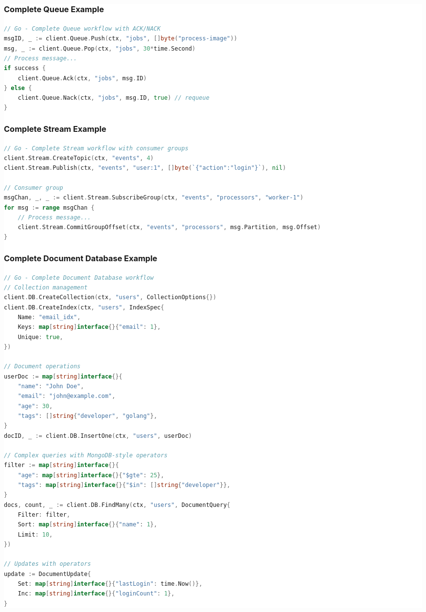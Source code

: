 ### Complete Queue Example
```go
// Go - Complete Queue workflow with ACK/NACK
msgID, _ := client.Queue.Push(ctx, "jobs", []byte("process-image"))
msg, _ := client.Queue.Pop(ctx, "jobs", 30*time.Second)
// Process message...
if success {
    client.Queue.Ack(ctx, "jobs", msg.ID)
} else {
    client.Queue.Nack(ctx, "jobs", msg.ID, true) // requeue
}
```

### Complete Stream Example
```go
// Go - Complete Stream workflow with consumer groups
client.Stream.CreateTopic(ctx, "events", 4)
client.Stream.Publish(ctx, "events", "user:1", []byte(`{"action":"login"}`), nil)

// Consumer group
msgChan, _, _ := client.Stream.SubscribeGroup(ctx, "events", "processors", "worker-1")
for msg := range msgChan {
    // Process message...
    client.Stream.CommitGroupOffset(ctx, "events", "processors", msg.Partition, msg.Offset)
}
```

### Complete Document Database Example
```go
// Go - Complete Document Database workflow
// Collection management
client.DB.CreateCollection(ctx, "users", CollectionOptions{})
client.DB.CreateIndex(ctx, "users", IndexSpec{
    Name: "email_idx",
    Keys: map[string]interface{}{"email": 1},
    Unique: true,
})

// Document operations
userDoc := map[string]interface{}{
    "name": "John Doe",
    "email": "john@example.com",
    "age": 30,
    "tags": []string{"developer", "golang"},
}
docID, _ := client.DB.InsertOne(ctx, "users", userDoc)

// Complex queries with MongoDB-style operators
filter := map[string]interface{}{
    "age": map[string]interface{}{"$gte": 25},
    "tags": map[string]interface{}{"$in": []string{"developer"}},
}
docs, count, _ := client.DB.FindMany(ctx, "users", DocumentQuery{
    Filter: filter,
    Sort: map[string]interface{}{"name": 1},
    Limit: 10,
})

// Updates with operators
update := DocumentUpdate{
    Set: map[string]interface{}{"lastLogin": time.Now()},
    Inc: map[string]interface{}{"loginCount": 1},
}
```